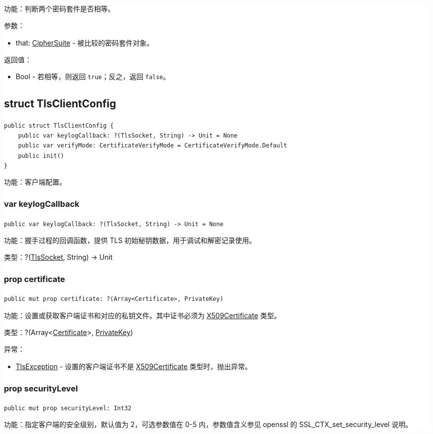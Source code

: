功能：判断两个密码套件是否相等。

参数：

- that: [CipherSuite](tls_package_structs.md#struct-ciphersuite) - 被比较的密码套件对象。

返回值：

- Bool - 若相等，则返回 `true`；反之，返回 `false`。

## struct TlsClientConfig

```cangjie
public struct TlsClientConfig {
    public var keylogCallback: ?(TlsSocket, String) -> Unit = None
    public var verifyMode: CertificateVerifyMode = CertificateVerifyMode.Default
    public init()
}
```

功能：客户端配置。

### var keylogCallback

```cangjie
public var keylogCallback: ?(TlsSocket, String) -> Unit = None
```

功能：握手过程的回调函数，提供 TLS 初始秘钥数据，用于调试和解密记录使用。

类型：?([TlsSocket](tls_package_classes.md#class-tlssocket), String) -> Unit

### prop certificate

```cangjie
public mut prop certificate: ?(Array<Certificate>, PrivateKey)
```

功能：设置或获取客户端证书和对应的私钥文件。其中证书必须为 [X509Certificate](../../../crypto/x509/x509_package_api/x509_package_classes.md#class-x509certificate) 类型。

类型：?(Array\<[Certificate](../../../crypto/common/crypto_common_package_api/crypto_common_package_interfaces.md#interface-certificate)>, [PrivateKey](../../../crypto/common/crypto_common_package_api/crypto_common_package_interfaces.md#interface-privatekey))

异常：

- [TlsException](../common/tls_common_package_api/tls_common_package_exceptions.md#class-tlsexception) - 设置的客户端证书不是 [X509Certificate](../../../crypto/x509/x509_package_api/x509_package_classes.md#class-x509certificate) 类型时，抛出异常。

### prop securityLevel

```cangjie
public mut prop securityLevel: Int32
```

功能：指定客户端的安全级别，默认值为 2，可选参数值在 0-5 内，参数值含义参见 openssl 的 SSL_CTX_set_security_level 说明。
